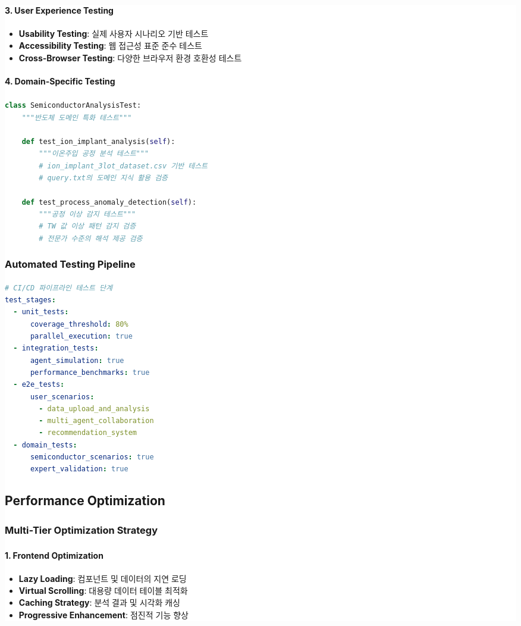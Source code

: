 #### 3. User Experience Testing
- **Usability Testing**: 실제 사용자 시나리오 기반 테스트
- **Accessibility Testing**: 웹 접근성 표준 준수 테스트
- **Cross-Browser Testing**: 다양한 브라우저 환경 호환성 테스트

#### 4. Domain-Specific Testing
```python
class SemiconductorAnalysisTest:
    """반도체 도메인 특화 테스트"""
    
    def test_ion_implant_analysis(self):
        """이온주입 공정 분석 테스트"""
        # ion_implant_3lot_dataset.csv 기반 테스트
        # query.txt의 도메인 지식 활용 검증
        
    def test_process_anomaly_detection(self):
        """공정 이상 감지 테스트"""
        # TW 값 이상 패턴 감지 검증
        # 전문가 수준의 해석 제공 검증
```

### Automated Testing Pipeline
```yaml
# CI/CD 파이프라인 테스트 단계
test_stages:
  - unit_tests:
      coverage_threshold: 80%
      parallel_execution: true
  - integration_tests:
      agent_simulation: true
      performance_benchmarks: true
  - e2e_tests:
      user_scenarios: 
        - data_upload_and_analysis
        - multi_agent_collaboration
        - recommendation_system
  - domain_tests:
      semiconductor_scenarios: true
      expert_validation: true
```

## Performance Optimization

### Multi-Tier Optimization Strategy

#### 1. Frontend Optimization
- **Lazy Loading**: 컴포넌트 및 데이터의 지연 로딩
- **Virtual Scrolling**: 대용량 데이터 테이블 최적화
- **Caching Strategy**: 분석 결과 및 시각화 캐싱
- **Progressive Enhancement**: 점진적 기능 향상
